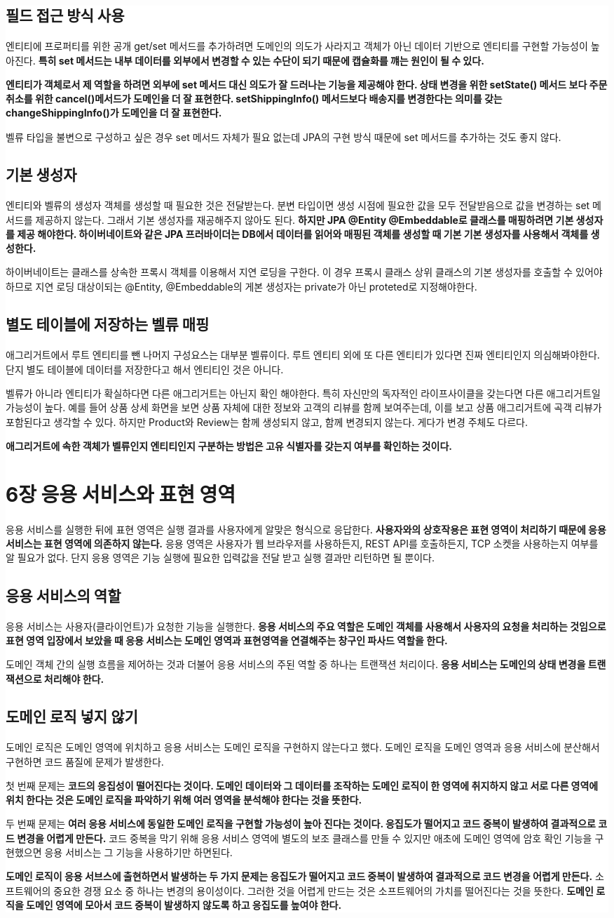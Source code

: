
## 필드 접근 방식 사용
엔티티에 프로퍼티를 위한 공개 get/set 메서드를 추가하려면 도메인의 의도가 사라지고 객체가 아닌 데이터 기반으로 엔티티를 구현할 가능성이 높아진다. **특히 set 메서드는 내부 데이터를 외부에서 변경할 수 있는 수단이 되기 때문에 캡슐화를 꺠는 원인이 될 수 있다.**

**엔티티가 객체로서 제 역할을 하려면 외부에 set 메서드 대신 의도가 잘 드러나는 기능을 제공해야 한다. 상태 변경을 위한 setState() 메서드 보다 주문 취소를 위한 cancel()메서드가 도메인을 더 잘 표현한다. setShippingInfo() 메서드보다 배송지를 변경한다는 의미를 갖는 changeShippingInfo()가 도메인을 더 잘 표현한다.**

벨류 타입을 불변으로 구성하고 싶은 경우 set 메서드 자체가 필요 없는데 JPA의 구현 방식 때문에 set 메서드를 추가하는 것도 좋지 않다.

## 기본 생성자
엔티티와 벨류의 생성자 객체를 생성할 때 필요한 것은 전달받는다. 분변 타입이면 생성 시점에 필요한 값을 모두 전달받음으로 값을 변경하는 set 메서드를 제공하지 않는다. 그래서 기본 생성자를 재공해주지 않아도 된다. **하지만 JPA @Entity @Embeddable로 클래스를 매핑하려면 기본 생성자를 제공 해야한다. 하이버네이트와 같은 JPA 프러바이더는 DB에서 데이터를 읽어와 매핑된 객체를 생성할 때 기본 기본 생성자를 사용해서 객체를 생성한다.**

하이버네이트는 클래스를 상속한 프록시 객체를 이용해서 지연 로딩을 구한다. 이 경우 프록시 클래스 상위 클래스의 기본 생성자를 호출할 수 있어야 하므로 지연 로딩 대상이되는 @Entity, @Embeddable의 게본 생성자는 private가 아닌 proteted로 지정해야한다.

## 별도 테이블에 저장하는 벨류 매핑
애그리거트에서 루트 엔티티를 뺀 나머지 구성요스는 대부분 벨류이다. 루트 엔티티 외에 또 다른 엔티티가 있다면 진짜 엔티티인지 의심해봐야한다. 단지 별도 테이블에 데이터를 저장한다고 해서 엔티티인 것은 아니다.

벨류가 아니라 엔티티가 확실하다면 다른 애그리거트는 아닌지 확인 해야한다. 특히 자신만의 독자적인 라이프사이클을 갖는다면 다른 애그리거트일 가능성이 높다. 예를 들어 상품 상세 화면을 보면 상품 자체에 대한 정보와 고객의 리뷰를 함께 보여주는데, 이를 보고 상품 애그리거트에 곡객 리뷰가 포함된다고 생각할 수 있다. 하지만 Product와 Review는 함께 생성되지 않고, 함께 변경되지 않는다. 게다가 변경 주체도 다르다.

**애그리거트에 속한 객체가 벨류인지 엔티티인지 구분하는 방법은 고유 식별자를 갖는지 여부를 확인하는 것이다.**

# 6장 응용 서비스와 표현 영역
응용 서비스를 실행한 뒤에 표현 영역은 실행 결과를 사용자에게 알맞은 형식으로 응답한다. **사용자와의 상호작용은 표현 영역이 처리하기 때문에 응용 서비스는 표현 영역에 의존하지 않는다.** 응용 영역은 사용자가 웹 브라우저를 사용하든지, REST API를 호출하든지, TCP 소켓을 사용하는지 여부를 알 필요가 없다. 단지 응용 영역은 기능 실행에 필요한 입력값을 전달 받고 실행 결과만 리턴하면 될 뿐이다.

## 응용 서비스의 역할
응용 서비스는 사용자(클라이언트)가 요청한 기능을 실행한다. **응용 서비스의 주요 역할은 도메인 객체를 사용해서 사용자의 요청을 처리하는 것임으로 표현 영역 입장에서 보았을 때 응용 서비스는 도메인 영역과 표현영역을 연결해주는 창구인 파사드 역할을 한다.**

도메인 객체 간의 실행 흐름을 제어하는 것과 더불어 응용 서비스의 주된 역할 중 하나는 트랜잭션 처리이다. **응용 서비스는 도메인의 상태 변경을 트랜잭션으로 처리해야 한다.**

## 도메인 로직 넣지 않기
도메인 로직은 도메인 영역에 위치하고 응용 서비스는 도메인 로직을 구현하지 않는다고 했다. 도메인 로직을 도메인 영역과 응용 서비스에 분산해서 구현하면 코드 품질에 문제가 발생한다.

첫 번째 문제는 **코드의 응집성이 떨어진다는 것이다. 도메인 데이터와 그 데이터를 조작하는 도메인 로직이 한 영역에 취지하지 않고 서로 다른 영역에 위치 한다는 것은 도메인 로직을 파악하기 위해 여러 영역을 분석해야 한다는 것을 뜻한다.**

두 번째 문제는 **여러 응용 서비스에 동일한 도메인 로직을 구현할 가능성이 높아 진다는 것이다. 응집도가 떨어지고 코드 중복이 발생하여 결과적으로 코드 변경을 어렵게 만든다.** 코드 중복을 막기 위해 응용 서비스 영역에 별도의 보조 클래스를 만들 수 있지만 애초에 도메인 영역에 암호 확인 기능을 구현했으면 응용 서비스는 그 기능을 사용하기만 하면된다.

**도메인 로직이 응용 서브스에 출현하면서 발생하는 두 가지 문제는 응집도가 떨어지고 코드 중복이 발생하여 결과적으로 코드 변경을 어렵게 만든다.** 소프트웨어의 중요한 경쟁 요소 중 하나는 변경의 용이성이다. 그러한 것을 어렵게 만드는 것은 소프트웨어의 가치를 떨어진다는 것을 뜻한다. **도메인 로직을 도메인 영역에 모아서 코드 중복이 발생하지 않도록 하고 응집도를 높여야 한다.**
